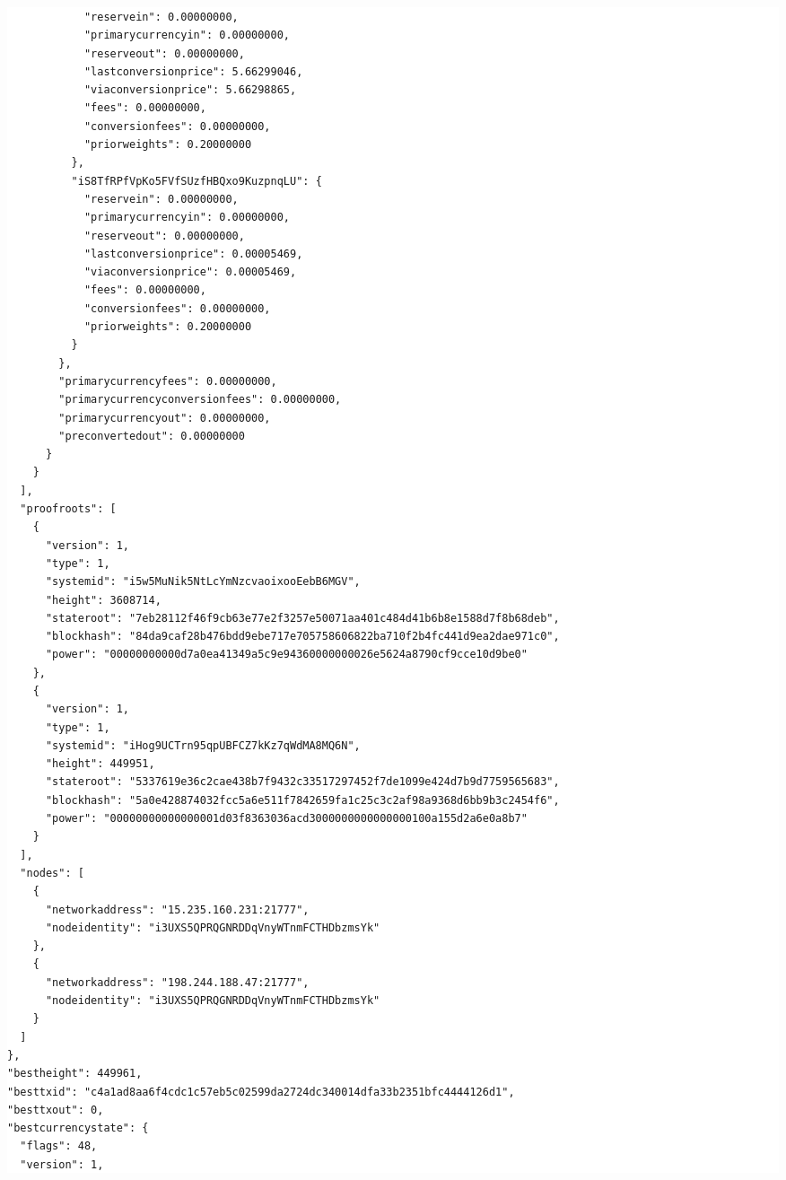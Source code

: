                 "reservein": 0.00000000,
                "primarycurrencyin": 0.00000000,
                "reserveout": 0.00000000,
                "lastconversionprice": 5.66299046,
                "viaconversionprice": 5.66298865,
                "fees": 0.00000000,
                "conversionfees": 0.00000000,
                "priorweights": 0.20000000
              },
              "iS8TfRPfVpKo5FVfSUzfHBQxo9KuzpnqLU": {
                "reservein": 0.00000000,
                "primarycurrencyin": 0.00000000,
                "reserveout": 0.00000000,
                "lastconversionprice": 0.00005469,
                "viaconversionprice": 0.00005469,
                "fees": 0.00000000,
                "conversionfees": 0.00000000,
                "priorweights": 0.20000000
              }
            },
            "primarycurrencyfees": 0.00000000,
            "primarycurrencyconversionfees": 0.00000000,
            "primarycurrencyout": 0.00000000,
            "preconvertedout": 0.00000000
          }
        }
      ],
      "proofroots": [
        {
          "version": 1,
          "type": 1,
          "systemid": "i5w5MuNik5NtLcYmNzcvaoixooEebB6MGV",
          "height": 3608714,
          "stateroot": "7eb28112f46f9cb63e77e2f3257e50071aa401c484d41b6b8e1588d7f8b68deb",
          "blockhash": "84da9caf28b476bdd9ebe717e705758606822ba710f2b4fc441d9ea2dae971c0",
          "power": "00000000000d7a0ea41349a5c9e94360000000026e5624a8790cf9cce10d9be0"
        },
        {
          "version": 1,
          "type": 1,
          "systemid": "iHog9UCTrn95qpUBFCZ7kKz7qWdMA8MQ6N",
          "height": 449951,
          "stateroot": "5337619e36c2cae438b7f9432c33517297452f7de1099e424d7b9d7759565683",
          "blockhash": "5a0e428874032fcc5a6e511f7842659fa1c25c3c2af98a9368d6bb9b3c2454f6",
          "power": "00000000000000001d03f8363036acd3000000000000000100a155d2a6e0a8b7"
        }
      ],
      "nodes": [
        {
          "networkaddress": "15.235.160.231:21777",
          "nodeidentity": "i3UXS5QPRQGNRDDqVnyWTnmFCTHDbzmsYk"
        },
        {
          "networkaddress": "198.244.188.47:21777",
          "nodeidentity": "i3UXS5QPRQGNRDDqVnyWTnmFCTHDbzmsYk"
        }
      ]
    },
    "bestheight": 449961,
    "besttxid": "c4a1ad8aa6f4cdc1c57eb5c02599da2724dc340014dfa33b2351bfc4444126d1",
    "besttxout": 0,
    "bestcurrencystate": {
      "flags": 48,
      "version": 1,